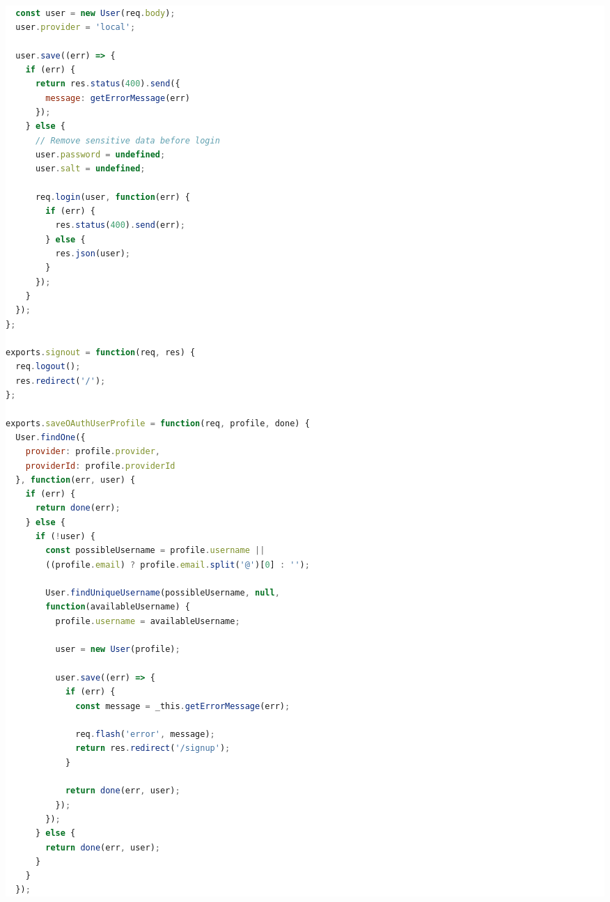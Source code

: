 ```js
  const user = new User(req.body);
  user.provider = 'local';

  user.save((err) => {
    if (err) {
      return res.status(400).send({
        message: getErrorMessage(err)
      });
    } else {
      // Remove sensitive data before login
      user.password = undefined;
      user.salt = undefined;

      req.login(user, function(err) {
        if (err) {
          res.status(400).send(err);
        } else {
          res.json(user);
        }
      });
    }
  });
};

exports.signout = function(req, res) {
  req.logout();
  res.redirect('/');
};

exports.saveOAuthUserProfile = function(req, profile, done) {
  User.findOne({
    provider: profile.provider,
    providerId: profile.providerId
  }, function(err, user) {
    if (err) {
      return done(err);
    } else {
      if (!user) {
        const possibleUsername = profile.username ||
        ((profile.email) ? profile.email.split('@')[0] : '');

        User.findUniqueUsername(possibleUsername, null,
        function(availableUsername) {
          profile.username = availableUsername;

          user = new User(profile);

          user.save((err) => {
            if (err) {
              const message = _this.getErrorMessage(err);

              req.flash('error', message);
              return res.redirect('/signup');
            }

            return done(err, user);
          });
        });
      } else {
        return done(err, user);
      }
    }
  });
```